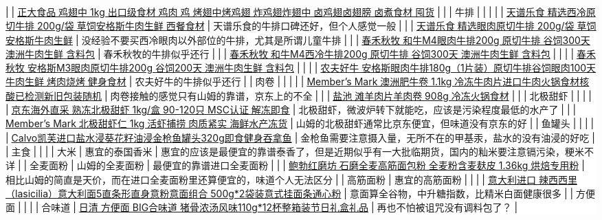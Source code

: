 |  | [正大食品 鸡翅中 1kg 出口级食材 鸡肉 鸡 烤翅中烤鸡翅 炸鸡翅炸翅中 卤鸡翅卤翅膀 卤煮食材 囤货](https://union-click.jd.com/jdc?e=&p=JF8BANQJK1olXg8KUVZUDkoeCl8IGVoUWgADZBoCUBVIMzZNXhpXVhgcDBsJVFRMVnBaRQcLXQQDVVlbCVRORjNVKwR0DlkDMCAJbSwNQicOWiFPIlECXT5RBHsWM2wJGFkcWwcLUVxtOEsQMz1mzf67hYWvgdXn3cK8292RK1olXQEHVFtZD0IfA2cBG2sSXQ8yVF5UD0oSB20OB1kRWwEAU1tYOHsnAF84K1slXjZAOlxdAUIWATsBTwwVDQMGB1dUXxhAAmYISF9BDVUGUVxVOEkWAmsBKw) |  |
| 牛排 |  |  |
|  | [天谱乐食 精选西冷原切牛排 200g/袋 草饲安格斯牛肉生鲜 西餐食材](https://union-click.jd.com/jdc?e=&p=JF8BANQJK1olXg8KUVZUDkoeCl8KGlwdWwYKZBoCUBVIMzZNXhpXVhgcDBsJVFRMVnBaRQcLXwcFXFhdAFRORjNVKxIQVU5AEyFDajYNBCdOaSNqFXVZVz5RBHsWM2wJGFkcWwcLUVxtOEsQMz1mzf67hYWvgdXn3cK8292RK1olXQEHVFtZDksWAGkBHWsSXQ8yVF5UD0oSB20OB1kRWwEAU1tYOHsnAF84K1slXjZAOgtdCU5HC2sOTF4XCgMCVFYOD0JDAmgAGQhBCAYFBwsOOEkWAmsBKw) | 天谱乐食的牛排口碑还好，但个人感觉一般 |
|  | [天谱乐食 精选眼肉原切牛排 200g/袋 草饲安格斯牛肉生鲜](https://union-click.jd.com/jdc?e=&p=JF8BANQJK1olXg8KUVZUDkoeCl8KHl4WXAYBZBoCUBVIMzZNXhpXVhgcDBsJVFRMVnBaRQcLXwMHV19dC1RORjNVKy5JCEFwKAwoaD5TWBxwex5vJXpJSghRBHsWM2wJGFkcWwcLUVxtOEsQMz1mzf67hYWvgdXn3cK8292RK1olXQEHVFtZDksRB20BH2sSXQ8yVF5UD0oSB20OB1kRWwEAU1tYOHsnAF84K1slXjZAOl1YWE1DA20MT19CVQMDXFwOCkJAVmgKHVhCWw8CU1xbOEkWAmsBKw) | 没经验不要买西冷眼肉以外部位的牛排，尤其是所谓儿童牛排 |
|  | [春禾秋牧 和牛M4眼肉牛排200g 原切牛排 谷饲300天 澳洲牛肉生鲜 含料包](https://union-click.jd.com/jdc?e=&p=JF8BAN4JK1olXg8KUVZUDkoeCl8IGloUXQcLVlxdD0InRzBQRQQlBENHFRxWFlVPRjtUBABAQlRcCEBdCUoWA24BGVkVWg8dDRsBVXtifGlaSEEXL2MDNgYvVjMecBZBQBhlUQoyVW5eCUgVCmkJEl4XbTYCU24PZp2yrbeLto6e59OL_4bvkXsWM28PHlsQWQAHVVxdC0gnBG8BK1sVVAEDUVpfDlcVB2kPGVwQWDYyZF1tOHsXM2w4WTVBXA8KA1sOXBkWBTgNSV8cVQUBXQpfWx5DAmwPTF0dXzYAVV9ZAXs) | 春禾秋牧的牛排似乎还行 |
|  | [春禾秋牧 和牛M4西冷牛排200g 原切牛排 谷饲300天 澳洲牛肉生鲜 含料包](https://union-click.jd.com/jdc?e=&p=JF8BAN4JK1olXg8KUVZUDkoeCl8IGloUXQcLVlxdDkonRzBQRQQlBENHFRxWFlVPRjtUBABAQlRcCEBdCUoWA24BGVkVWwcdDRsBVXsWZwlOGTNjH2VAIg4rcQBLeDQWYSJlUQoyVW5eCUgVCmkJEl4XbTYCU24PZp2yrbeLto6e59OL_4bvkXsWM28PHlsQWQAHUV5eAEMnBG8BK1sVVAEDUVpfDlcVB2kPGVwQWDYyZF1tOHsXM2w4WTUdX1MCVl9YWksRVjwNHg8SVQQAVQ1VW09DAmoLHAkSWTYAVV9ZAXs) |  |
|  | [春禾秋牧 安格斯M3眼肉原切牛排200g 谷饲200天 澳洲牛肉生鲜 含料包](https://union-click.jd.com/jdc?e=&p=JF8BANQJK1olXg8KUVZUDkoeCl8KGFocXAIEZBoCUBVIMzZNXhpXVhgcDBsJVFRMVnBaRQcLXwUDXV9ZDlRORjNVKz9zVFtrFicpahBTXCt-bRNLNRwAEj5RBHsWM2wJGFkcWwcLUVxtOEsQMz1mzf67hYWvgdXn3cK8292RK1olXQEHVFtZDk8XB2gKEmsSXQ8yVF5UD0oSB20OB1kRWwEAU1tYOHsnAF84K1slXjZAOlxcCE8VV2ldHw4VXAMKBgxVXB4eUWxaSwtHXwBXVVpbOEkWAmsBKw) |  |
|  | [农夫好牛 安格斯眼肉牛排180g（1片装）原切牛排谷饲眼肉100天 牛肉生鲜 烤肉烧烤 健身食材](https://union-click.jd.com/jdc?e=&p=JF8BAN4JK1olXg8KUVZUDkoeCl8IGloUXAEEVllaCEMnRzBQRQQlBENHFRxWFlVPRjtUBABAQlRcCEBdCUoWAmgOGVwSXQ4dDRsBVXtOZnFaGyZ8NWNBDB4iUxZOSyoMbSNDUQoyVW5eCUgVCmkJEl4XbTYCU24PZp2yrbeLto6e59OL_4bvkXsWM28PHlsQWQAGUlldC0InBG8BK1sVVAEDUVpfDlcVB2kPGVwQWDYyZF1tOHsXM2w4WTUVCQRQAFhaC09DBG8NElhFVFULAVZaWk1FBjxbSQ8dDzYAVV9ZAXs) | 农夫好牛的牛排似乎还行 |
| 肉卷 |  |  |
|  | [Member’s Mark 澳洲肥牛卷 1.1kg 冷冻牛肉片进口牛肉火锅食材核酸已检测新旧包装随机](https://union-click.jd.com/jdc?e=&p=JF8BANMJK1olXg8EXVtZDEgQBF8MHV8dWgALVFZfD3tTXDdWRGtMGENDFlVDFhNSVzMXQA4KD1heSlpbDEMQBWYIE1kSQl9HCANtDCxiBScJSF52KVJlVQE0YT9QRxgIa1cZbQcyV19eCkIRAmYNGWslXQEyFTBaCUkeAWk4GmsVWgMCUVpbD0gQBW4JK1wVVDYCVFdaCU4TAWkUGV8TWgQFUVttOHsUM184G2sWbURsUFtfAU8fAj0NHl5CWFVSAw1ZX0gQCj1cHVlBWVELUFhtCkoWB2Y4) | 肉卷接触的感觉只有山姆的靠谱，京东上的不全 |
|  | [盐池 滩羊肉片羊肉卷 908g 冷冻火锅食材](https://union-click.jd.com/jdc?e=&p=JF8BANMJK1olXg8EXVtZDEgQBF8KG1sRVQ4GUV1VAHtTXDdWRGtMGENDFlVDFhNSVzMXQA4KD1heSlxdCE8fC2sNGFMdQl9HCANtUSkNABkIUi11XBxyVzc-dVVvZxBaXVcZbQcyV19eCkIRAmYNGWslXQEyFTBaCUkeAWk4GmsVWgMCUVpbD0MWAWwKK1wVVDYCVFdaCU4TAWkUGV8TWgQFUVttOHsUM184G2sWbURsAF9VCBkfBj0PH18XWA5QVA5fX0wWVmlbS1kSDg5VAwptCkoWB2Y4) |  |
| 北极甜虾 |  |  |
|  | [京东海外直采 熟冻北极甜虾 1kg/盒 90-120只 MSC认证 解冻即食](https://union-click.jd.com/jdc?e=&p=JF8BANQJK1olXg8KUVZUDkoeCl8NGV0UXwcGZBoCUBVIMzZNXhpXVhgcDBsJVFRMVnBaRQcLWAQEVVxcDFRORjNVKxN-IWdRTgs2aDZTUBJXfzAdBVNxMQhRBHsWM2wJGFkcWwcLUVxtOEsQMz1mzf67hYWvgdXn3cK8292RK1olXQEHVFtZDkIUBWoLGmsSXQ8yVF5UD0oSB20OB1kRWwEAU1tYOHsnAF84K1slXjZAOlsODk9DAmkLHFxBXQMEUw1UWxgSAmgPS1sRXlIGUF9eOEkWAmsBKw) | 北极甜虾，微波炉转下就能吃，应该是污染程度最低的水产了 |
|  | [Member’s Mark 北极甜虾仁 1kg 活虾捕捞 肉质紧实 海鲜水产冻货](https://union-click.jd.com/jdc?e=&p=JF8BANkJK1olXg8EXVtZDEgQBF8IGloXWgcAU1lZCEwSBF9MRANLAjZbERscSkAJHTdNTwcKBlMdBgABFksWAm0PGlkSWgICU1taFxJSXzI4bxIXPRh7MR04XTUJQRlgRgt-IVtlAlJROEonAG4LGVITXA8HVm5tCEwnQgEPGlkcXwAyVW5dD04XBmsOHVITVAUBZFldAXsXA2YPGl4RXwAeVlpbD0kQBmo4K2sWbTYyVG5eOAl5ADhcHV0QXQcHU1hcDR4VBmcBGVkXVVRVBAsJCxgSBW04GVoUWQ8y) | 山姆的北极甜虾通常比京东便宜，但味道没有京东的好 |
| 鱼罐头 |  |  |
|  | [Calvo凯芙进口盐水浸葵花籽油浸金枪鱼罐头320g即食健身吞拿鱼](https://detail.tmall.com/item.htm?id=613267068156&spm=a1z09.2.0.0.4fc42e8dxJc7w9&_u=6gcld9b5cd&skuId=4496819793145) | 金枪鱼需要注意摄入量，无所不在的甲基汞，盐水的没有油浸的好吃 |
| 主食 |  |  |
| 大米 | 惠宜的泰国香米 | 惠宜的应该是最便宜的靠谱泰香了，但是近期似乎有一大批临期货，国内的籼米要注意镉污染，粳米不详 |
| 全麦面粉 | 山姆的全麦面粉 | 最便宜的靠谱进口全麦面粉 |
|  | [鲍勃红磨坊 石磨全麦高筋面包粉 全麦粉含麦麸皮 1.36kg 烘焙专用粉](https://union-click.jd.com/jdc?e=&p=JF8BANkJK1olXg8LXVdVAEMWC18IGloUXA4FXVlaAUsnRzBQRQQlBENHFRxWFlVPRjtUBABAQlRcCEBdCUoWAmcPElwSVAYdDRsBVXt_VBRvT1hQNGRkNlwcfipSBC9vHSR1UQoyVW5eCUgVCmkJEl4XbTYCU24LZksWAm4LG1kQXgMyVW5dD04XBmsBHFodXAAHZFldAXsXA2YPGl4RXwAeVlpbD0kQBmo4K2sWbTYyVG5eOAl5A2sMHVJGWlQAAQxVDR4RBD9cS1JHWA4DUV8PWhwWBW84GVoUWQ8y) | 相比山姆的简直是天价，而在进口全麦面粉里还算便宜的，味道个人无法区分 |
| 高筋面粉 | 惠宜的高筋面粉 |  |
|  | [意大利进口 辣西西里（lasicilia）意大利面5直条形直身意粉意面组合 500g\*2袋装意式挂面条通心粉](https://union-click.jd.com/jdc?e=&p=JF8BAM8JK1olXgACXV5aDU0VC18MGl8SXwECZBoCUBVIMzZNXhpXVhgcDBsJVFRMVnBaRQcLWQcGU1xaCFRORjNVKxBBFlZRMi0haDl1eRBYWh5IPlZ6Vj5RBHsWM2wJGFkcWwcLUVxtOEsQMy1mRx9dGVZdV19eCHsWM28PHlsQWQ8FXFhUCE4nBG8BK1sVVAEDUVpfDlcVB2kPGVwQWDYyZF1tOHsXM2w4WTUcVQIEXF1cDEgUVj8NTwwQVAdSBF9bDBtEAGoOEwgWCDYAVV9ZAXs) | 意面算全谷物，中升糖指数，比精米白面健康很多 |
| 方便面 |  |  |
| 合味道 | [日清 方便面 BIG合味道 猪骨浓汤风味110g\*12杯整箱装节日礼盒礼品](https://union-click.jd.com/jdc?e=&p=JF8BANAJK1olXDYCVV9cCUkeAGkPGFglGVlaCgFtUQ5SQi0DBUVNGFJeSwUIFxlJX3EIGloUXAQLV1haC0gIWipURmtlWVx0DgcEfSl-WxYLbh5TIFVyEC4tBEcnAl8LGlgXVAADXVtfOHsXBF9edVsUXAcDXF9YC08nAl8IHF4VWAILXFxVAUgfM2gIEmsVXQ8FVVtZCk0LAWsOHFkSWAMyZG5eOHsnA18LKxl7DVJQB11VW0MTATgKHllBDQ9XVF1VXEITVGxcGAgWDgUyVl9cDEIn) | 再也不怕被诅咒没有调料包了？ |
